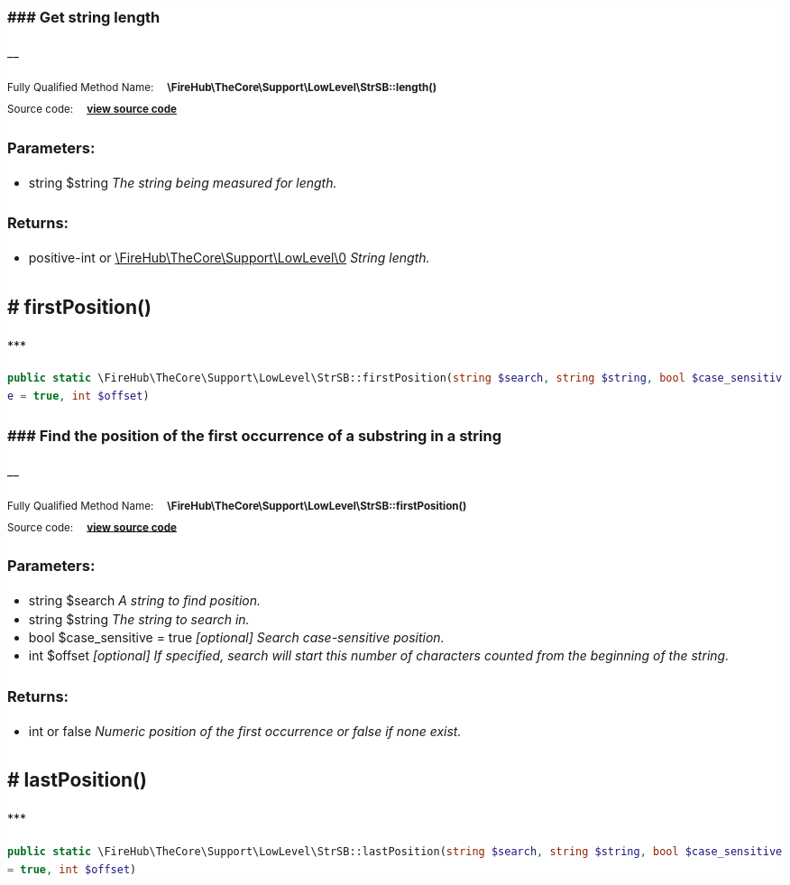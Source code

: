 ### ### Get string length

__

<sub>Fully Qualified Method Name:  **\FireHub\TheCore\Support\LowLevel\StrSB::length()**</sub><br>
<sub>Source code:  **[view source code](https://github.com/The-FireHub-Project/TheCore/blob/v1.0/src/support/lowlevel/firehub.StrSB.php#L65)**</sub><br>


### Parameters:

* string $string _The string being measured for length._

### Returns:

* positive-int or [\FireHub\TheCore\Support\LowLevel\0](/thecore/v0.2\FireHub\TheCore\Support\LowLevel\0) _String length._

<h2><a name="firstposition()"># firstPosition()</a></h2>
***

```php
public static \FireHub\TheCore\Support\LowLevel\StrSB::firstPosition(string $search, string $string, bool $case_sensitive = true, int $offset)
```

### ### Find the position of the first occurrence of a substring in a string

__

<sub>Fully Qualified Method Name:  **\FireHub\TheCore\Support\LowLevel\StrSB::firstPosition()**</sub><br>
<sub>Source code:  **[view source code](https://github.com/The-FireHub-Project/TheCore/blob/v1.0/src/support/lowlevel/firehub.StrSB.php#L87)**</sub><br>


### Parameters:

* string $search _A string to find position._
* string $string _The string to search in._
* bool $case_sensitive = true _[optional] 
Search case-sensitive position._
* int $offset _[optional] 
If specified, search will start this number of characters counted from the beginning of the string._

### Returns:

* int or false _Numeric position of the first occurrence or false if none exist._

<h2><a name="lastposition()"># lastPosition()</a></h2>
***

```php
public static \FireHub\TheCore\Support\LowLevel\StrSB::lastPosition(string $search, string $string, bool $case_sensitive = true, int $offset)
```

